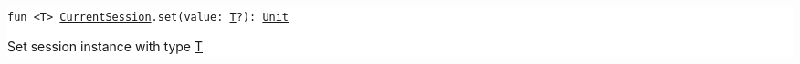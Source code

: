 </td>
<td markdown="1">
<div class="signature"><code><span class="keyword">fun </span><span class="symbol">&lt;</span><span class="identifier">T</span><span class="symbol">&gt;</span> <a href="-current-session/index.html"><span class="identifier">CurrentSession</span></a><span class="symbol">.</span><span class="identifier">set</span><span class="symbol">(</span><span class="parameterName" id="io.ktor.sessions$set(io.ktor.sessions.CurrentSession, io.ktor.sessions.set.T)/value">value</span><span class="symbol">:</span>&nbsp;<a href="set.html#T"><span class="identifier">T</span></a><span class="symbol">?</span><span class="symbol">)</span><span class="symbol">: </span><a href="https://kotlinlang.org/api/latest/jvm/stdlib/kotlin/-unit/index.html"><span class="identifier">Unit</span></a></code></div>

Set session instance with type <a href="set.html#T">T</a>


</td>
</tr>
</tbody>
</table>
